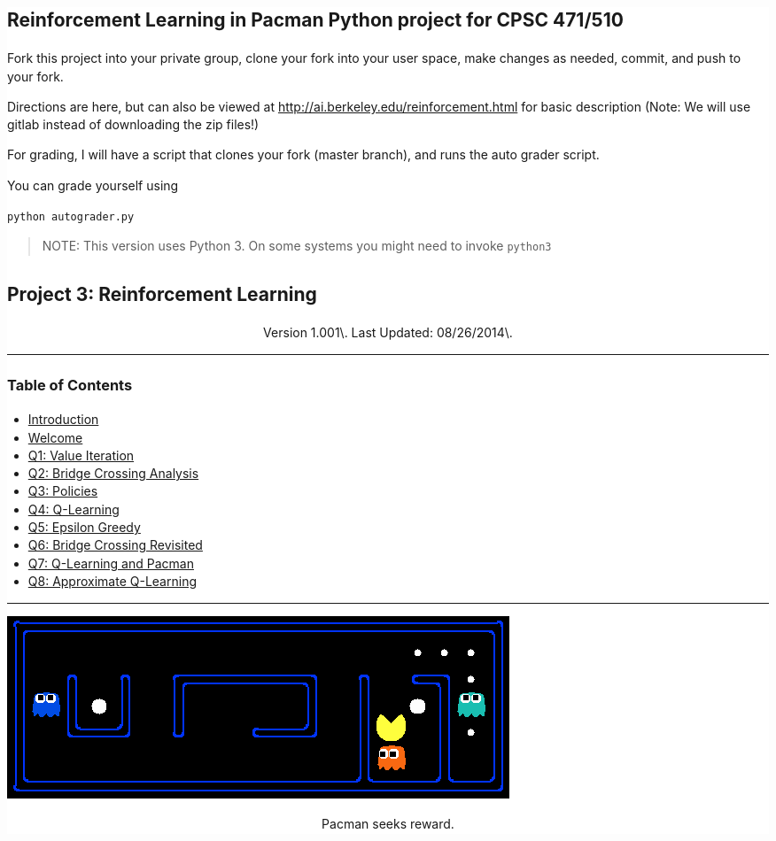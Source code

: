 ## Reinforcement Learning in Pacman Python project for CPSC 471/510

Fork this project into your private group, clone your fork into your user space, make changes as needed, commit, and push to your fork.

Directions are here, but can also be viewed at  http://ai.berkeley.edu/reinforcement.html for basic description
(Note: We will use gitlab instead of downloading the zip files!)


For grading, I will have a script that clones your fork (master branch), and runs the auto grader script.

You can grade yourself using
<pre><code>python autograder.py</code></pre>

> NOTE: This version uses Python 3. On some systems you might need to invoke `python3`

## Project 3: Reinforcement Learning

<center>Version 1.001\. Last Updated: 08/26/2014\.</center>

* * *

### Table of Contents

*   [Introduction](#Introduction)
*   [Welcome](#Welcome)
*   [Q1: Value Iteration](#Q1)
*   [Q2: Bridge Crossing Analysis](#Q2)
*   [Q3: Policies](#Q3)
*   [Q4: Q-Learning](#Q4)
*   [Q5: Epsilon Greedy](#Q5)
*   [Q6: Bridge Crossing Revisited](#Q6)
*   [Q7: Q-Learning and Pacman](#Q7)
*   [Q8: Approximate Q-Learning](#Q8)

* * *

![capsule_classic layout](img/capsule.png)


<center>
Pacman seeks reward.
